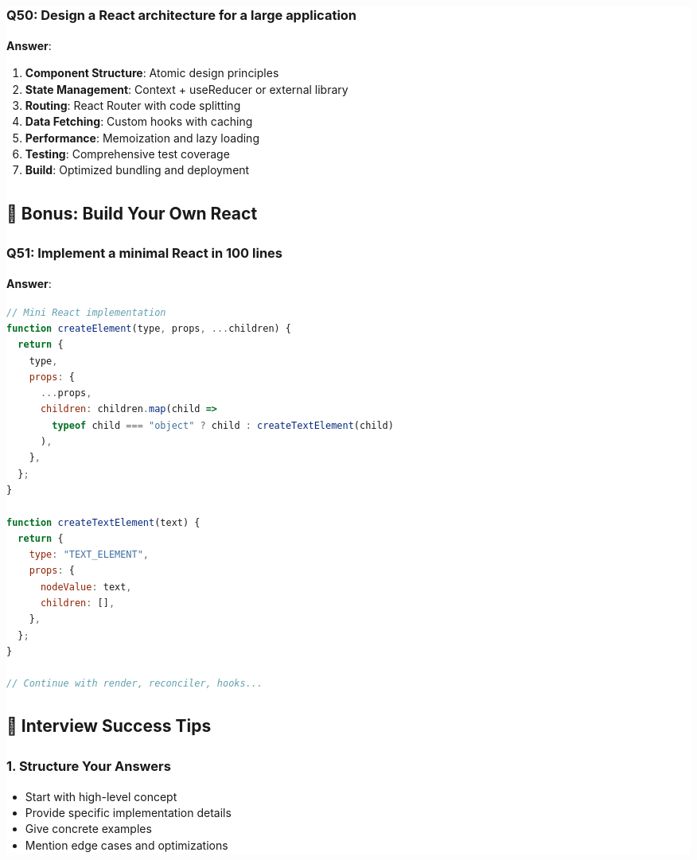 ### Q50: Design a React architecture for a large application
**Answer**:
1. **Component Structure**: Atomic design principles
2. **State Management**: Context + useReducer or external library
3. **Routing**: React Router with code splitting
4. **Data Fetching**: Custom hooks with caching
5. **Performance**: Memoization and lazy loading
6. **Testing**: Comprehensive test coverage
7. **Build**: Optimized bundling and deployment

## 🎉 Bonus: Build Your Own React

### Q51: Implement a minimal React in 100 lines
**Answer**:
```javascript
// Mini React implementation
function createElement(type, props, ...children) {
  return {
    type,
    props: {
      ...props,
      children: children.map(child =>
        typeof child === "object" ? child : createTextElement(child)
      ),
    },
  };
}

function createTextElement(text) {
  return {
    type: "TEXT_ELEMENT",
    props: {
      nodeValue: text,
      children: [],
    },
  };
}

// Continue with render, reconciler, hooks...
```

## 🎯 Interview Success Tips

### 1. **Structure Your Answers**
- Start with high-level concept
- Provide specific implementation details
- Give concrete examples
- Mention edge cases and optimizations
